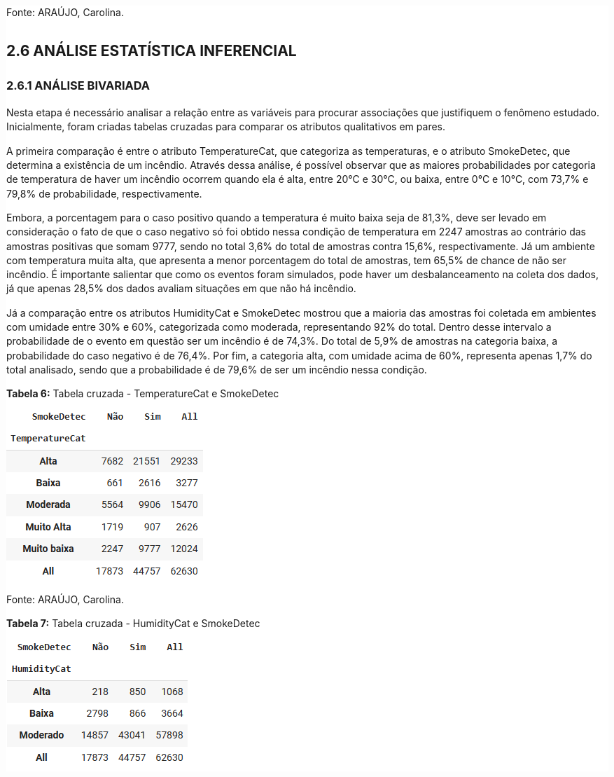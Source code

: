 Fonte: ARAÚJO, Carolina.

## <a name="inferencial"></a> 2.6 ANÁLISE ESTATÍSTICA INFERENCIAL
  ### <a name="bivariada"></a>2.6.1 ANÁLISE BIVARIADA
Nesta etapa é necessário analisar a relação entre as variáveis para procurar associações que justifiquem o fenômeno estudado. Inicialmente, foram criadas tabelas cruzadas para comparar os atributos qualitativos em pares.

A primeira comparação é entre o atributo TemperatureCat, que categoriza as temperaturas, e o atributo SmokeDetec, que determina a existência de um incêndio. Através dessa análise, é possível observar que as maiores probabilidades por categoria de temperatura de haver um incêndio ocorrem quando ela é alta, entre 20°C e 30°C, ou baixa, entre 0°C e 10°C, com 73,7% e 79,8% de probabilidade, respectivamente. 

Embora, a porcentagem para o caso positivo quando a temperatura é muito baixa seja de 81,3%, deve ser levado em consideração o fato de que o caso negativo só foi obtido nessa condição de temperatura em 2247 amostras ao contrário das amostras positivas que somam 9777, sendo no total 3,6% do total de amostras contra 15,6%, respectivamente. Já um ambiente com temperatura muita alta, que apresenta a menor porcentagem do total de amostras, tem 65,5% de chance de não ser incêndio. É importante salientar que como os eventos foram simulados, pode haver um desbalanceamento na coleta dos dados, já que apenas 28,5% dos dados avaliam situações em que não há incêndio.

Já a comparação entre os atributos HumidityCat e SmokeDetec mostrou que a maioria das amostras foi coletada em ambientes com umidade entre 30% e 60%, categorizada como moderada, representando 92% do total. Dentro desse intervalo a probabilidade de o evento em questão ser um incêndio é de 74,3%. Do total de 5,9% de amostras na categoria baixa, a probabilidade do caso negativo é de 76,4%. Por fim, a categoria alta, com umidade acima de 60%, representa apenas 1,7% do total analisado, sendo que a probabilidade é de 79,6% de ser um incêndio nessa condição.


**Tabela 6:** Tabela cruzada - TemperatureCat e SmokeDetec

![](./images/TempSmoke.png)

Fonte: ARAÚJO, Carolina.

**Tabela 7:** Tabela cruzada - HumidityCat e SmokeDetec

![](./images/HumidSmoke.png)
